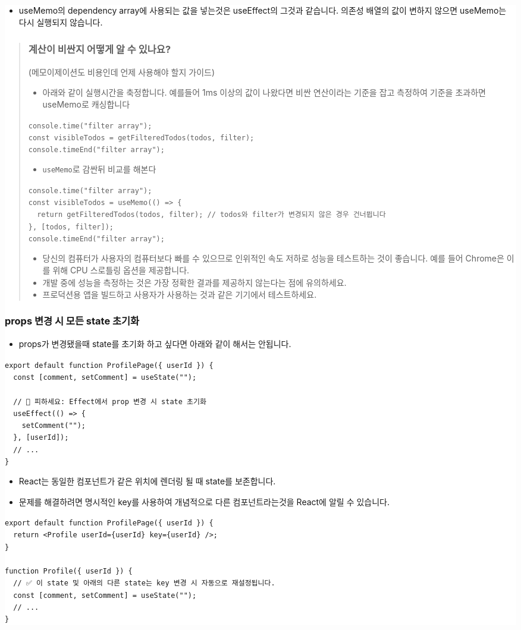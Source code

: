 - useMemo의 dependency array에 사용되는 값을 넣는것은 useEffect의 그것과 같습니다. 의존성 배열의 값이 변하지 않으면 useMemo는 다시 실행되지 않습니다.

> ### 계산이 비싼지 어떻게 알 수 있나요?
>
> (메모이제이션도 비용인데 언제 사용해야 할지 가이드)
>
> - 아래와 같이 실행시간을 축정합니다. 예를들어 1ms 이상의 값이 나왔다면 비싼 연산이라는 기준을 잡고 측정하여 기준을 초과하면 useMemo로 캐싱합니다
>
> ```tsx
> console.time("filter array");
> const visibleTodos = getFilteredTodos(todos, filter);
> console.timeEnd("filter array");
> ```
>
> - `useMemo`로 감싼뒤 비교를 해본다
>
> ```tsx
> console.time("filter array");
> const visibleTodos = useMemo(() => {
>   return getFilteredTodos(todos, filter); // todos와 filter가 변경되지 않은 경우 건너뜁니다
> }, [todos, filter]);
> console.timeEnd("filter array");
> ```
>
> - 당신의 컴퓨터가 사용자의 컴퓨터보다 빠를 수 있으므로 인위적인 속도 저하로 성능을 테스트하는 것이 좋습니다. 예를 들어 Chrome은 이를 위해 CPU 스로틀링 옵션을 제공합니다.
> - 개발 중에 성능을 측정하는 것은 가장 정확한 결과를 제공하지 않는다는 점에 유의하세요.
> - 프로덕션용 앱을 빌드하고 사용자가 사용하는 것과 같은 기기에서 테스트하세요.

### props 변경 시 모든 state 초기화

- props가 변경됐을때 state를 초기화 하고 싶다면 아래와 같이 해서는 안됩니다.

```tsx
export default function ProfilePage({ userId }) {
  const [comment, setComment] = useState("");

  // 🔴 피하세요: Effect에서 prop 변경 시 state 초기화
  useEffect(() => {
    setComment("");
  }, [userId]);
  // ...
}
```

- React는 동일한 컴포넌트가 같은 위치에 렌더링 될 때 state를 보존합니다.

- 문제를 해결하려면 명시적인 key를 사용하여 개념적으로 다른 컴포넌트라는것을 React에 알릴 수 있습니다.

```tsx
export default function ProfilePage({ userId }) {
  return <Profile userId={userId} key={userId} />;
}

function Profile({ userId }) {
  // ✅ 이 state 및 아래의 다른 state는 key 변경 시 자동으로 재설정됩니다.
  const [comment, setComment] = useState("");
  // ...
}
```
